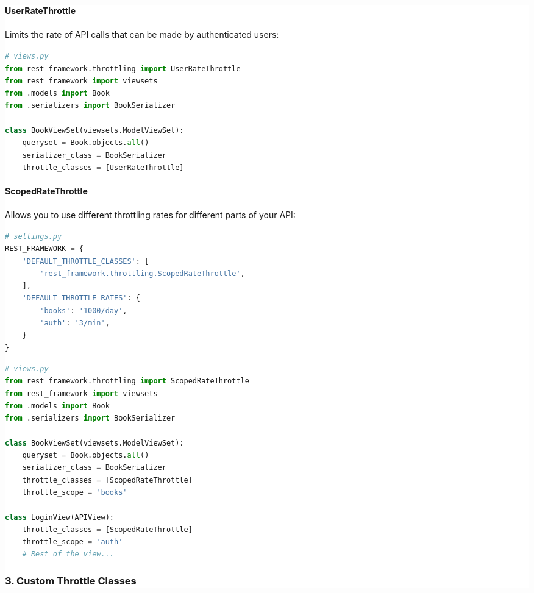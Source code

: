#### UserRateThrottle

Limits the rate of API calls that can be made by authenticated users:

```python
# views.py
from rest_framework.throttling import UserRateThrottle
from rest_framework import viewsets
from .models import Book
from .serializers import BookSerializer

class BookViewSet(viewsets.ModelViewSet):
    queryset = Book.objects.all()
    serializer_class = BookSerializer
    throttle_classes = [UserRateThrottle]
```

#### ScopedRateThrottle

Allows you to use different throttling rates for different parts of your API:

```python
# settings.py
REST_FRAMEWORK = {
    'DEFAULT_THROTTLE_CLASSES': [
        'rest_framework.throttling.ScopedRateThrottle',
    ],
    'DEFAULT_THROTTLE_RATES': {
        'books': '1000/day',
        'auth': '3/min',
    }
}
```

```python
# views.py
from rest_framework.throttling import ScopedRateThrottle
from rest_framework import viewsets
from .models import Book
from .serializers import BookSerializer

class BookViewSet(viewsets.ModelViewSet):
    queryset = Book.objects.all()
    serializer_class = BookSerializer
    throttle_classes = [ScopedRateThrottle]
    throttle_scope = 'books'

class LoginView(APIView):
    throttle_classes = [ScopedRateThrottle]
    throttle_scope = 'auth'
    # Rest of the view...
```

### 3. Custom Throttle Classes

